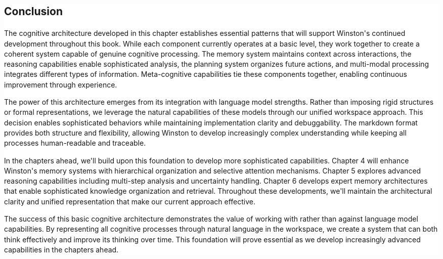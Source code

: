 ## Conclusion

The cognitive architecture developed in this chapter establishes essential patterns that will support Winston's continued development throughout this book. While each component currently operates at a basic level, they work together to create a coherent system capable of genuine cognitive processing. The memory system maintains context across interactions, the reasoning capabilities enable sophisticated analysis, the planning system organizes future actions, and multi-modal processing integrates different types of information. Meta-cognitive capabilities tie these components together, enabling continuous improvement through experience.

The power of this architecture emerges from its integration with language model strengths. Rather than imposing rigid structures or formal representations, we leverage the natural capabilities of these models through our unified workspace approach. This decision enables sophisticated behaviors while maintaining implementation clarity and debuggability. The markdown format provides both structure and flexibility, allowing Winston to develop increasingly complex understanding while keeping all processes human-readable and traceable.

In the chapters ahead, we'll build upon this foundation to develop more sophisticated capabilities. Chapter 4 will enhance Winston's memory systems with hierarchical organization and selective attention mechanisms. Chapter 5 explores advanced reasoning capabilities including multi-step analysis and uncertainty handling. Chapter 6 develops expert memory architectures that enable sophisticated knowledge organization and retrieval. Throughout these developments, we'll maintain the architectural clarity and unified representation that make our current approach effective.

The success of this basic cognitive architecture demonstrates the value of working with rather than against language model capabilities. By representing all cognitive processes through natural language in the workspace, we create a system that can both think effectively and improve its thinking over time. This foundation will prove essential as we develop increasingly advanced capabilities in the chapters ahead.
